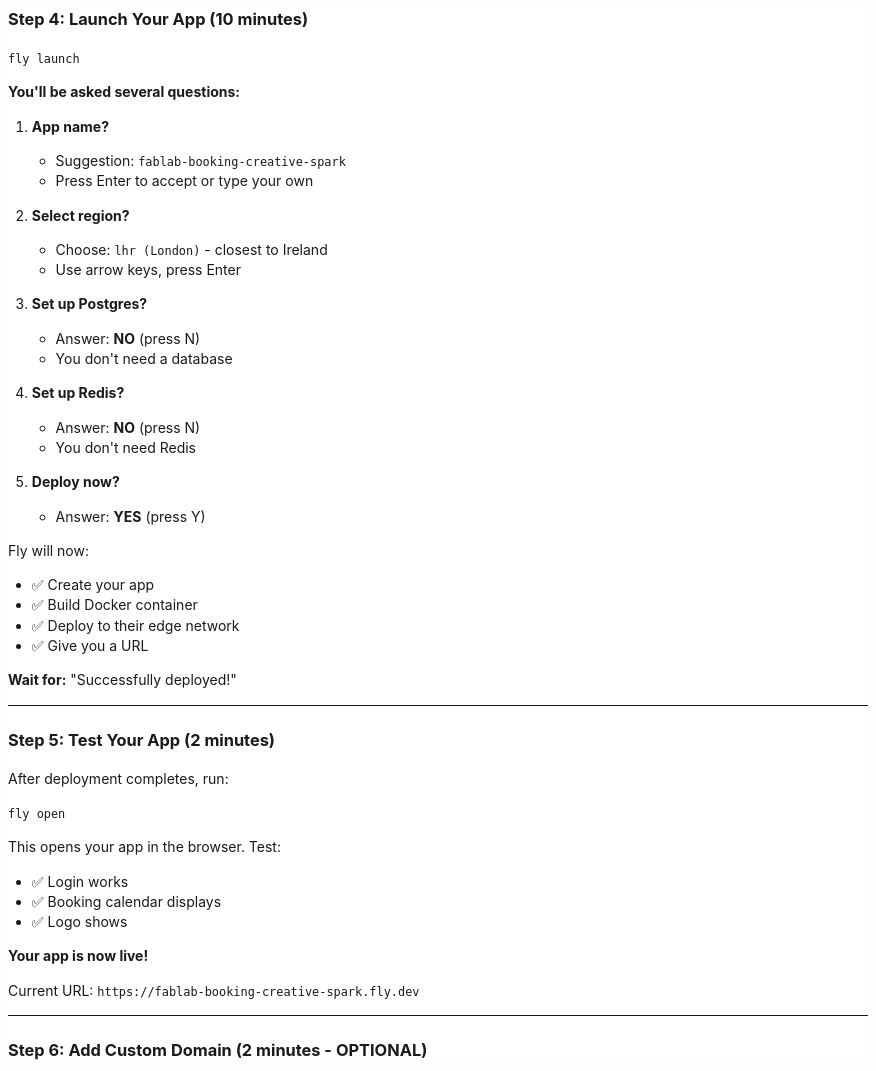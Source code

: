 ### **Step 4: Launch Your App** (10 minutes)

```powershell
fly launch
```

**You'll be asked several questions:**

1. **App name?** 
   - Suggestion: `fablab-booking-creative-spark`
   - Press Enter to accept or type your own

2. **Select region?**
   - Choose: `lhr (London)` - closest to Ireland
   - Use arrow keys, press Enter

3. **Set up Postgres?**
   - Answer: **NO** (press N)
   - You don't need a database

4. **Set up Redis?**
   - Answer: **NO** (press N)
   - You don't need Redis

5. **Deploy now?**
   - Answer: **YES** (press Y)

Fly will now:
- ✅ Create your app
- ✅ Build Docker container
- ✅ Deploy to their edge network
- ✅ Give you a URL

**Wait for:** "Successfully deployed!"

---

### **Step 5: Test Your App** (2 minutes)

After deployment completes, run:

```powershell
fly open
```

This opens your app in the browser. Test:
- ✅ Login works
- ✅ Booking calendar displays
- ✅ Logo shows

**Your app is now live!**

Current URL: `https://fablab-booking-creative-spark.fly.dev`

---

### **Step 6: Add Custom Domain** (2 minutes - OPTIONAL)
